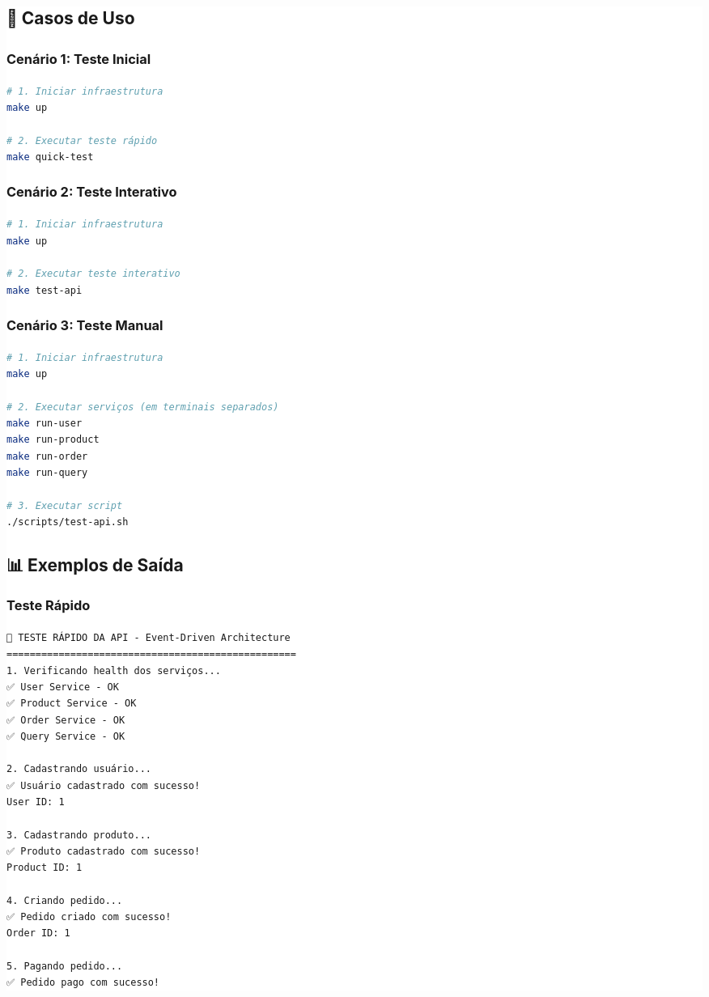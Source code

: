 ## 🎯 Casos de Uso

### Cenário 1: Teste Inicial
```bash
# 1. Iniciar infraestrutura
make up

# 2. Executar teste rápido
make quick-test
```

### Cenário 2: Teste Interativo
```bash
# 1. Iniciar infraestrutura
make up

# 2. Executar teste interativo
make test-api
```

### Cenário 3: Teste Manual
```bash
# 1. Iniciar infraestrutura
make up

# 2. Executar serviços (em terminais separados)
make run-user
make run-product
make run-order
make run-query

# 3. Executar script
./scripts/test-api.sh
```

## 📊 Exemplos de Saída

### Teste Rápido
```
🚀 TESTE RÁPIDO DA API - Event-Driven Architecture
==================================================
1. Verificando health dos serviços...
✅ User Service - OK
✅ Product Service - OK
✅ Order Service - OK
✅ Query Service - OK

2. Cadastrando usuário...
✅ Usuário cadastrado com sucesso!
User ID: 1

3. Cadastrando produto...
✅ Produto cadastrado com sucesso!
Product ID: 1

4. Criando pedido...
✅ Pedido criado com sucesso!
Order ID: 1

5. Pagando pedido...
✅ Pedido pago com sucesso!

```